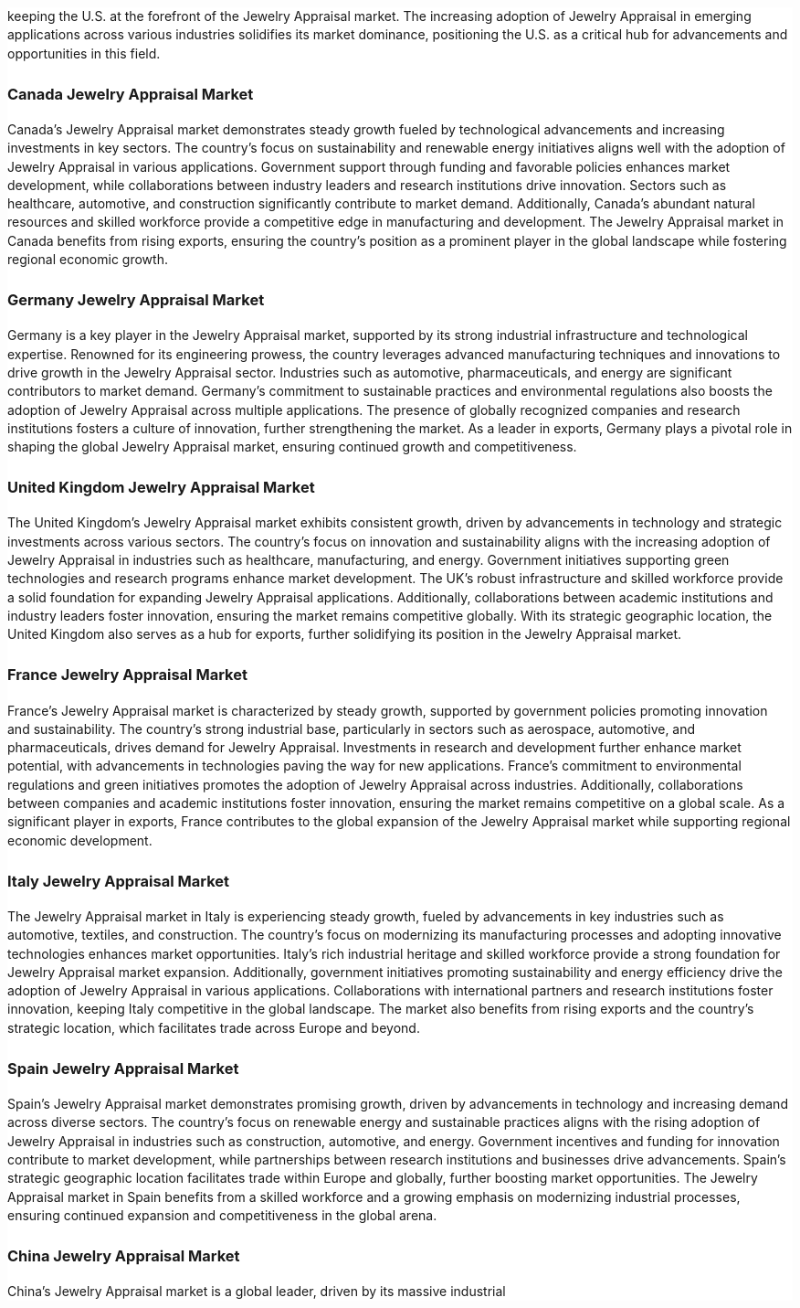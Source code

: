keeping the U.S. at the forefront of the Jewelry Appraisal market. The increasing adoption of Jewelry Appraisal in emerging applications across various industries solidifies its market dominance, positioning the U.S. as a critical hub for advancements and opportunities in this field.</p><h3>Canada Jewelry Appraisal Market</h3><p>Canada&rsquo;s Jewelry Appraisal market demonstrates steady growth fueled by technological advancements and increasing investments in key sectors. The country&rsquo;s focus on sustainability and renewable energy initiatives aligns well with the adoption of Jewelry Appraisal in various applications. Government support through funding and favorable policies enhances market development, while collaborations between industry leaders and research institutions drive innovation. Sectors such as healthcare, automotive, and construction significantly contribute to market demand. Additionally, Canada&rsquo;s abundant natural resources and skilled workforce provide a competitive edge in manufacturing and development. The Jewelry Appraisal market in Canada benefits from rising exports, ensuring the country&rsquo;s position as a prominent player in the global landscape while fostering regional economic growth.</p><h3>Germany Jewelry Appraisal Market</h3><p>Germany is a key player in the Jewelry Appraisal market, supported by its strong industrial infrastructure and technological expertise. Renowned for its engineering prowess, the country leverages advanced manufacturing techniques and innovations to drive growth in the Jewelry Appraisal sector. Industries such as automotive, pharmaceuticals, and energy are significant contributors to market demand. Germany&rsquo;s commitment to sustainable practices and environmental regulations also boosts the adoption of Jewelry Appraisal across multiple applications. The presence of globally recognized companies and research institutions fosters a culture of innovation, further strengthening the market. As a leader in exports, Germany plays a pivotal role in shaping the global Jewelry Appraisal market, ensuring continued growth and competitiveness.</p><h3>United Kingdom Jewelry Appraisal Market</h3><p>The United Kingdom&rsquo;s Jewelry Appraisal market exhibits consistent growth, driven by advancements in technology and strategic investments across various sectors. The country&rsquo;s focus on innovation and sustainability aligns with the increasing adoption of Jewelry Appraisal in industries such as healthcare, manufacturing, and energy. Government initiatives supporting green technologies and research programs enhance market development. The UK&rsquo;s robust infrastructure and skilled workforce provide a solid foundation for expanding Jewelry Appraisal applications. Additionally, collaborations between academic institutions and industry leaders foster innovation, ensuring the market remains competitive globally. With its strategic geographic location, the United Kingdom also serves as a hub for exports, further solidifying its position in the Jewelry Appraisal market.</p><h3>France Jewelry Appraisal Market</h3><p>France&rsquo;s Jewelry Appraisal market is characterized by steady growth, supported by government policies promoting innovation and sustainability. The country&rsquo;s strong industrial base, particularly in sectors such as aerospace, automotive, and pharmaceuticals, drives demand for Jewelry Appraisal. Investments in research and development further enhance market potential, with advancements in technologies paving the way for new applications. France&rsquo;s commitment to environmental regulations and green initiatives promotes the adoption of Jewelry Appraisal across industries. Additionally, collaborations between companies and academic institutions foster innovation, ensuring the market remains competitive on a global scale. As a significant player in exports, France contributes to the global expansion of the Jewelry Appraisal market while supporting regional economic development.</p><h3>Italy Jewelry Appraisal Market</h3><p>The Jewelry Appraisal market in Italy is experiencing steady growth, fueled by advancements in key industries such as automotive, textiles, and construction. The country&rsquo;s focus on modernizing its manufacturing processes and adopting innovative technologies enhances market opportunities. Italy&rsquo;s rich industrial heritage and skilled workforce provide a strong foundation for Jewelry Appraisal market expansion. Additionally, government initiatives promoting sustainability and energy efficiency drive the adoption of Jewelry Appraisal in various applications. Collaborations with international partners and research institutions foster innovation, keeping Italy competitive in the global landscape. The market also benefits from rising exports and the country&rsquo;s strategic location, which facilitates trade across Europe and beyond.</p><h3>Spain Jewelry Appraisal Market</h3><p>Spain&rsquo;s Jewelry Appraisal market demonstrates promising growth, driven by advancements in technology and increasing demand across diverse sectors. The country&rsquo;s focus on renewable energy and sustainable practices aligns with the rising adoption of Jewelry Appraisal in industries such as construction, automotive, and energy. Government incentives and funding for innovation contribute to market development, while partnerships between research institutions and businesses drive advancements. Spain&rsquo;s strategic geographic location facilitates trade within Europe and globally, further boosting market opportunities. The Jewelry Appraisal market in Spain benefits from a skilled workforce and a growing emphasis on modernizing industrial processes, ensuring continued expansion and competitiveness in the global arena.</p><h3>China Jewelry Appraisal Market</h3><p>China&rsquo;s Jewelry Appraisal market is a global leader, driven by its massive industrial